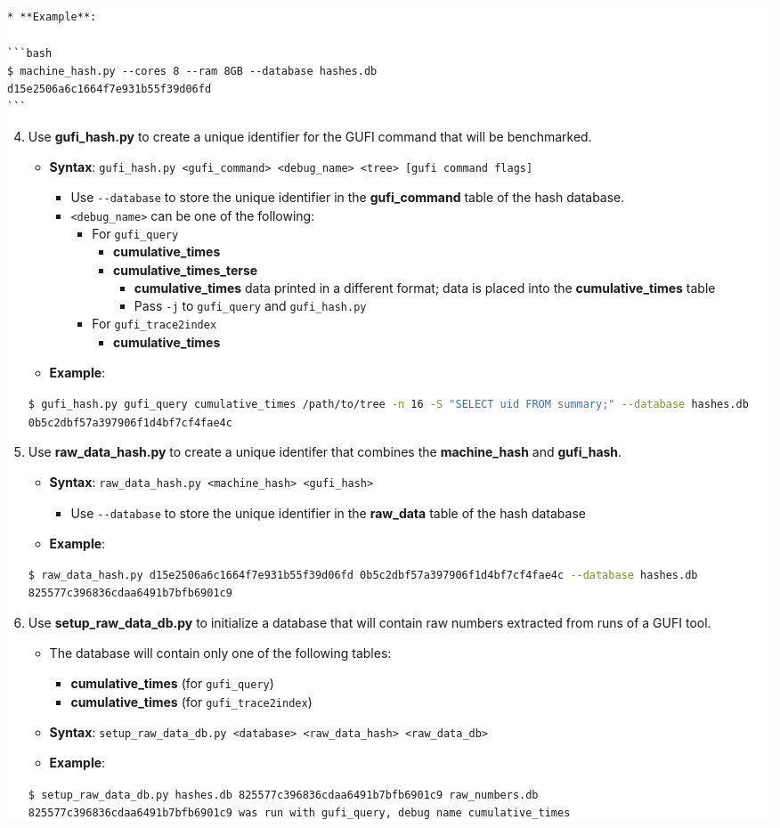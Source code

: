     * **Example**:

    ```bash
    $ machine_hash.py --cores 8 --ram 8GB --database hashes.db
    d15e2506a6c1664f7e931b55f39d06fd
    ```

4. Use **gufi_hash.py** to create a unique identifier for the GUFI command that will be benchmarked.
    * **Syntax**: `gufi_hash.py <gufi_command> <debug_name> <tree> [gufi command flags]`
        * Use `--database` to store the unique identifier in the **gufi_command** table of the hash database.
        *  `<debug_name>` can be one of the following:
            * For `gufi_query`
                * **cumulative_times**
                * **cumulative_times_terse**
                    * **cumulative_times** data printed in a different format; data is placed into the **cumulative_times** table
                    * Pass `-j` to `gufi_query` and `gufi_hash.py`
            * For `gufi_trace2index`
                * **cumulative_times**

    * **Example**:

    ```bash
    $ gufi_hash.py gufi_query cumulative_times /path/to/tree -n 16 -S "SELECT uid FROM summary;" --database hashes.db
    0b5c2dbf57a397906f1d4bf7cf4fae4c
    ````

5. Use **raw_data_hash.py** to create a unique identifer that combines the **machine_hash** and **gufi_hash**.
    * **Syntax**: `raw_data_hash.py <machine_hash> <gufi_hash>`
        * Use `--database` to store the unique identifier in the **raw_data** table of the hash database

    * **Example**:

    ```bash
    $ raw_data_hash.py d15e2506a6c1664f7e931b55f39d06fd 0b5c2dbf57a397906f1d4bf7cf4fae4c --database hashes.db
    825577c396836cdaa6491b7bfb6901c9
    ```

6. Use **setup_raw_data_db.py** to initialize a database that will contain raw numbers extracted from runs of a GUFI tool.
    * The database will contain only one of the following tables:
        * **cumulative_times** (for `gufi_query`)
        * **cumulative_times** (for `gufi_trace2index`)

    * **Syntax**: `setup_raw_data_db.py <database> <raw_data_hash> <raw_data_db>`

    * **Example**:

    ```bash
    $ setup_raw_data_db.py hashes.db 825577c396836cdaa6491b7bfb6901c9 raw_numbers.db
    825577c396836cdaa6491b7bfb6901c9 was run with gufi_query, debug name cumulative_times
    ```

